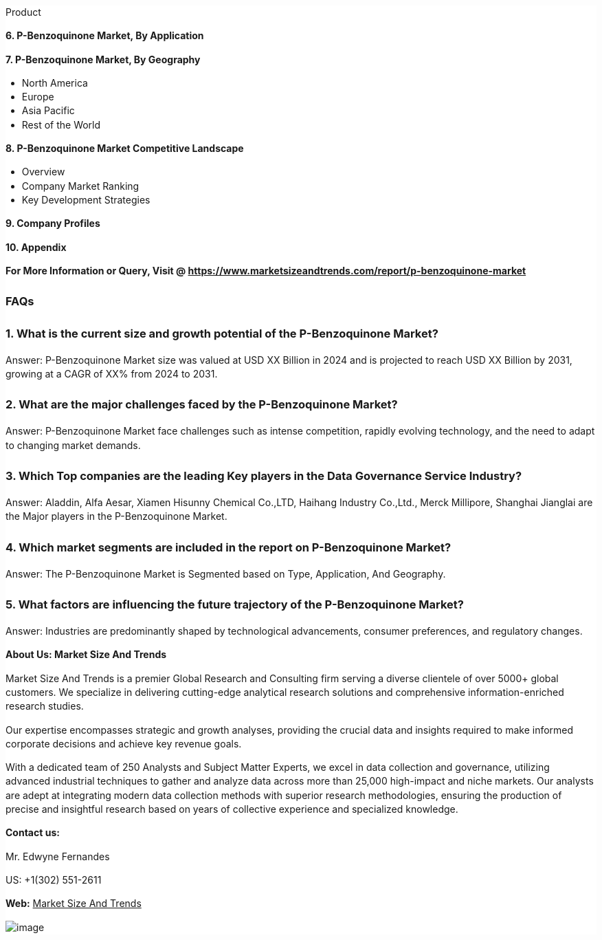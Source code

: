 Product</span></strong></p></div><div class="" data-test-id=""><p><strong><span class="">6. P-Benzoquinone Market, By Application</span></strong></p></div><div class="" data-test-id=""><p><strong><span class="">7. P-Benzoquinone Market, By Geography</span></strong></p></div><div class="" data-test-id=""><ul><li><span class="">North America</span></li><li><span class="">Europe</span></li><li><span class="">Asia Pacific</span></li><li><span class="">Rest of the World</span></li></ul></div><div class="" data-test-id=""><p><strong><span class="">8. P-Benzoquinone Market Competitive Landscape</span></strong></p></div><div class="" data-test-id=""><ul><li><span class="">Overview</span></li><li><span class="">Company Market Ranking</span></li><li><span class="">Key Development Strategies</span></li></ul></div><div class="" data-test-id=""><p><strong><span class="">9. Company Profiles</span></strong></p></div><div class="" data-test-id=""><p><strong><span class="">10. Appendix</span></strong></p></div><div class="" data-test-id=""><p><strong><span class="">For More Information or Query, Visit @ <a href="https://www.marketsizeandtrends.com/report/p-benzoquinone-market" target="_blank">https://www.marketsizeandtrends.com/report/p-benzoquinone-market</a></span></strong></p></div><div class="" data-test-id=""><div class="article-main__content" data-test-id="publishing-text-block"><h3><strong><span class="">FAQs</span></strong></h3></div><div class="article-main__content" data-test-id="publishing-text-block"><h3><span class="">1. What is the current size and growth potential of the P-Benzoquinone Market?</span></h3></div><div class="article-main__content" data-test-id="publishing-text-block"><p><span class="font-[700]">Answer</span><span class="">: P-Benzoquinone Market size was valued at USD XX Billion in 2024 and is projected to reach USD XX Billion by 2031, growing at a CAGR of XX% from 2024 to 2031.</span></p></div><div class="article-main__content" data-test-id="publishing-text-block"><h3><span class="">2. What are the major challenges faced by the P-Benzoquinone Market?</span></h3></div><div class="article-main__content" data-test-id="publishing-text-block"><p><span class="font-[700]">Answer</span><span class="">: P-Benzoquinone Market face challenges such as intense competition, rapidly evolving technology, and the need to adapt to changing market demands.</span></p></div><div class="article-main__content" data-test-id="publishing-text-block"><h3><span class="">3. Which Top companies are the leading Key players in the Data Governance Service Industry?</span></h3></div><div class="article-main__content" data-test-id="publishing-text-block"><p><span class="font-[700]">Answer</span><span class="">: Aladdin, Alfa Aesar, Xiamen Hisunny Chemical Co.,LTD, Haihang Industry Co.,Ltd., Merck Millipore, Shanghai Jianglai are the Major players in the P-Benzoquinone Market.</span></p></div><div class="article-main__content" data-test-id="publishing-text-block"><h3><span class="">4. Which market segments are included in the report on P-Benzoquinone Market?</span></h3></div><div class="article-main__content" data-test-id="publishing-text-block"><p><span class="font-[700]">Answer</span><span class="">: The P-Benzoquinone Market is Segmented based on Type, Application, And Geography.</span></p></div><div class="article-main__content" data-test-id="publishing-text-block"><h3><span class="">5. What factors are influencing the future trajectory of the P-Benzoquinone Market?</span></h3></div><div class="article-main__content" data-test-id="publishing-text-block"><p><span class="font-[700]">Answer:</span><span class="">&nbsp;Industries are predominantly shaped by technological advancements, consumer preferences, and regulatory changes.</span></p></div><p><strong><span class="">About Us: Market Size And Trends</span></strong></p></div><div class="" data-test-id=""><p><span class="">Market Size And Trends is a premier Global Research and Consulting firm serving a diverse clientele of over 5000+ global customers. We specialize in delivering cutting-edge analytical research solutions and comprehensive information-enriched research studies.</span></p></div><div class="" data-test-id=""><p><span class="">Our expertise encompasses strategic and growth analyses, providing the crucial data and insights required to make informed corporate decisions and achieve key revenue goals.</span></p></div><div class="" data-test-id=""><p><span class="">With a dedicated team of 250 Analysts and Subject Matter Experts, we excel in data collection and governance, utilizing advanced industrial techniques to gather and analyze data across more than 25,000 high-impact and niche markets. Our analysts are adept at integrating modern data collection methods with superior research methodologies, ensuring the production of precise and insightful research based on years of collective experience and specialized knowledge.</span></p></div><div class="" data-test-id=""><p><strong><span class="">Contact us:</span></strong></p></div><div class="" data-test-id=""><p><span class="">Mr. Edwyne Fernandes</span></p></div><div class="" data-test-id=""><p><span class="">US: +1(302) 551-2611<br /></span></p><p><span class=""><strong>Web:</strong> <a href="https://www.marketsizeandtrends.com/" target="_blank">Market Size And Trends</a></span></p></div>
![image](https://github.com/user-attachments/assets/865aff66-74f3-47a7-b457-f3c00aaeaabb)
